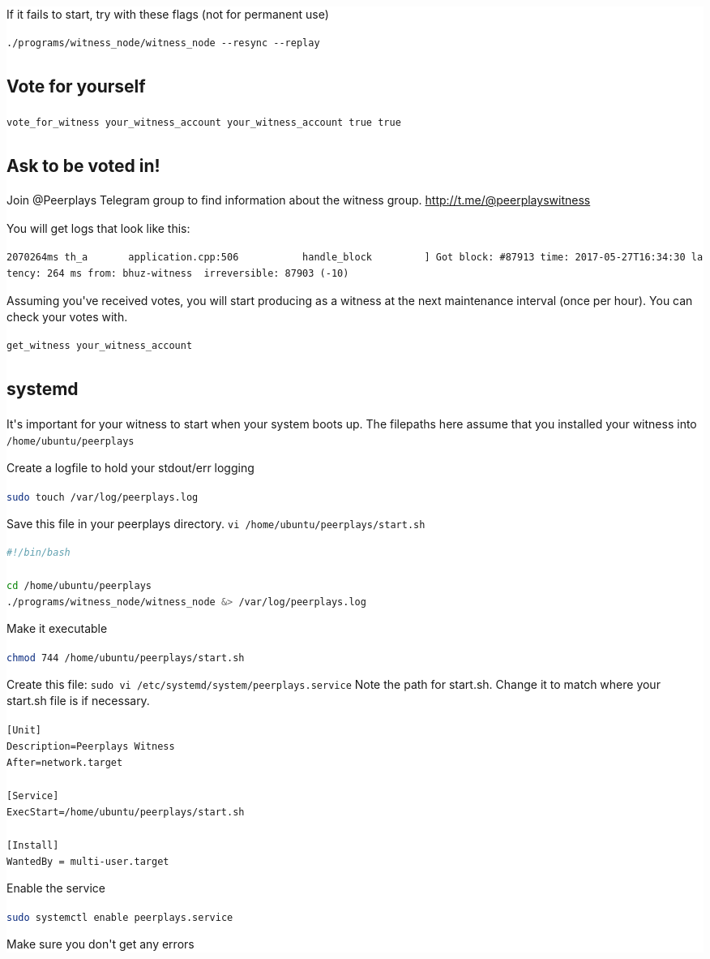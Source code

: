 If it fails to start, try with these flags (not for permanent use)

```
./programs/witness_node/witness_node --resync --replay
```

Vote for yourself
--------------
```
vote_for_witness your_witness_account your_witness_account true true
```

Ask to be voted in!
--------------

Join @Peerplays Telegram group to find information about the witness group.
http://t.me/@peerplayswitness

You will get logs that look like this:

```
2070264ms th_a       application.cpp:506           handle_block         ] Got block: #87913 time: 2017-05-27T16:34:30 latency: 264 ms from: bhuz-witness  irreversible: 87903 (-10)
```

Assuming you've received votes, you will start producing as a witness at the next maintenance interval (once per hour). You can check your votes with.

```
get_witness your_witness_account
```

systemd
----------------
It's important for your witness to start when your system boots up. The filepaths here assume that you installed your witness into `/home/ubuntu/peerplays`

Create a logfile to hold your stdout/err logging
```bash
sudo touch /var/log/peerplays.log
```

Save this file in your peerplays directory. `vi /home/ubuntu/peerplays/start.sh`
```bash
#!/bin/bash

cd /home/ubuntu/peerplays
./programs/witness_node/witness_node &> /var/log/peerplays.log
```
Make it executable
```bash
chmod 744 /home/ubuntu/peerplays/start.sh
```
Create this file: `sudo vi /etc/systemd/system/peerplays.service`
Note the path for start.sh. Change it to match where your start.sh file is if necessary.
```
[Unit]
Description=Peerplays Witness
After=network.target

[Service]
ExecStart=/home/ubuntu/peerplays/start.sh

[Install]
WantedBy = multi-user.target
```
Enable the service
```bash
sudo systemctl enable peerplays.service
```
Make sure you don't get any errors
```bash
```
